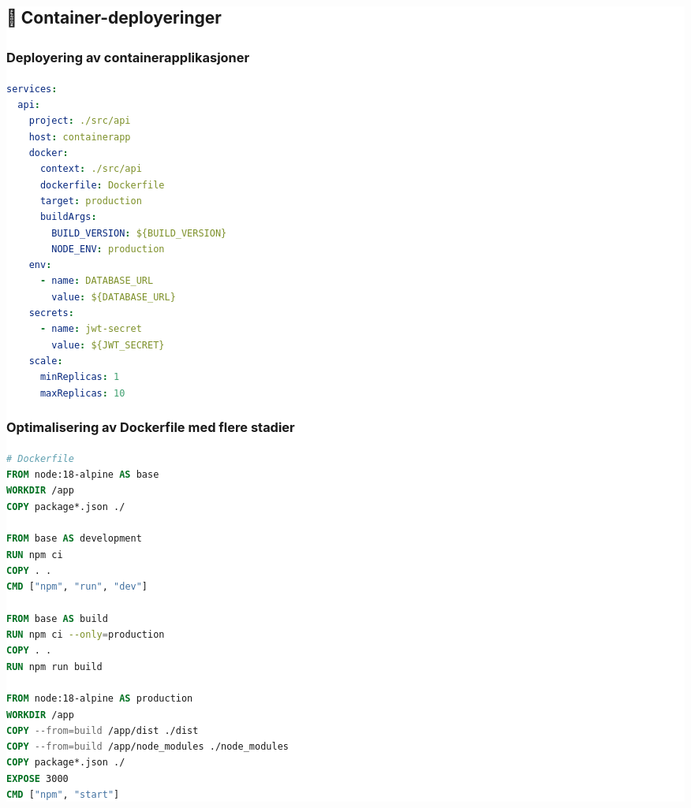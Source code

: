 ## 🐳 Container-deployeringer

### Deployering av containerapplikasjoner
```yaml
services:
  api:
    project: ./src/api
    host: containerapp
    docker:
      context: ./src/api
      dockerfile: Dockerfile
      target: production
      buildArgs:
        BUILD_VERSION: ${BUILD_VERSION}
        NODE_ENV: production
    env:
      - name: DATABASE_URL
        value: ${DATABASE_URL}
    secrets:
      - name: jwt-secret
        value: ${JWT_SECRET}
    scale:
      minReplicas: 1
      maxReplicas: 10
```

### Optimalisering av Dockerfile med flere stadier
```dockerfile
# Dockerfile
FROM node:18-alpine AS base
WORKDIR /app
COPY package*.json ./

FROM base AS development
RUN npm ci
COPY . .
CMD ["npm", "run", "dev"]

FROM base AS build
RUN npm ci --only=production
COPY . .
RUN npm run build

FROM node:18-alpine AS production
WORKDIR /app
COPY --from=build /app/dist ./dist
COPY --from=build /app/node_modules ./node_modules
COPY package*.json ./
EXPOSE 3000
CMD ["npm", "start"]
```
